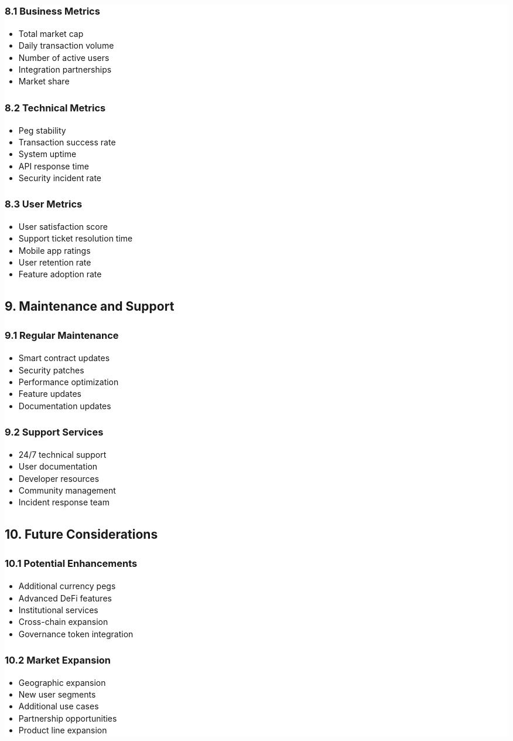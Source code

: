 ### 8.1 Business Metrics
- Total market cap
- Daily transaction volume
- Number of active users
- Integration partnerships
- Market share

### 8.2 Technical Metrics
- Peg stability
- Transaction success rate
- System uptime
- API response time
- Security incident rate

### 8.3 User Metrics
- User satisfaction score
- Support ticket resolution time
- Mobile app ratings
- User retention rate
- Feature adoption rate

## 9. Maintenance and Support

### 9.1 Regular Maintenance
- Smart contract updates
- Security patches
- Performance optimization
- Feature updates
- Documentation updates

### 9.2 Support Services
- 24/7 technical support
- User documentation
- Developer resources
- Community management
- Incident response team

## 10. Future Considerations

### 10.1 Potential Enhancements
- Additional currency pegs
- Advanced DeFi features
- Institutional services
- Cross-chain expansion
- Governance token integration

### 10.2 Market Expansion
- Geographic expansion
- New user segments
- Additional use cases
- Partnership opportunities
- Product line expansion
